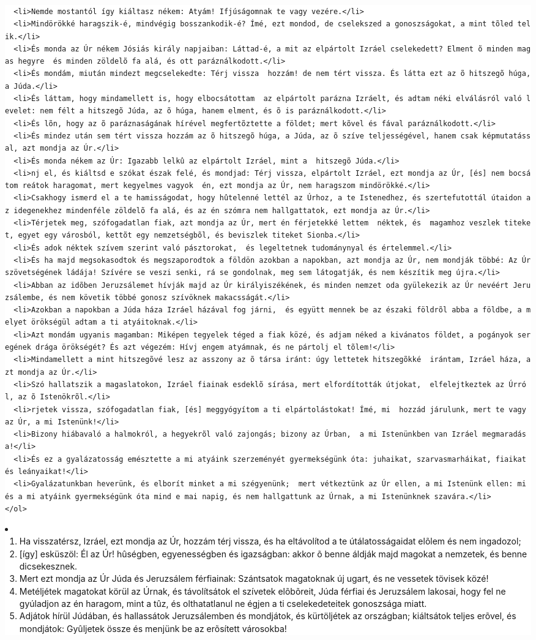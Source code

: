       <li>Nemde mostantól így kiáltasz nékem: Atyám! Ifjúságomnak te vagy vezére.</li>
      <li>Mindörökké haragszik-é, mindvégig bosszankodik-é? Ímé, ezt mondod, de cselekszed a gonoszságokat, a mint tõled telik.</li>
      <li>És monda az Úr nékem Jósiás király napjaiban: Láttad-é, a mit az elpártolt Izráel cselekedett? Elment õ minden magas hegyre  és minden zöldelõ fa alá, és ott paráználkodott.</li>
      <li>És mondám, miután mindezt megcselekedte: Térj vissza  hozzám! de nem tért vissza. És látta ezt az õ hitszegõ húga, a Júda.</li>
      <li>És láttam, hogy mindamellett is, hogy elbocsátottam  az elpártolt parázna Izráelt, és adtam néki elválásról való levelet: nem félt a hitszegõ Júda, az õ húga, hanem elment, és õ is paráználkodott.</li>
      <li>És lõn, hogy az õ paráznaságának hírével megfertõztette a földet; mert kõvel és fával paráználkodott.</li>
      <li>És mindez után sem tért vissza hozzám az õ hitszegõ húga, a Júda, az õ szíve teljességével, hanem csak képmutatással, azt mondja az Úr.</li>
      <li>És monda nékem az Úr: Igazabb lelkû az elpártolt Izráel, mint a  hitszegõ Júda.</li>
      <li>nj el, és kiáltsd e szókat észak felé, és mondjad: Térj vissza, elpártolt Izráel, ezt mondja az Úr, [és] nem bocsátom reátok haragomat, mert kegyelmes vagyok  én, ezt mondja az Úr, nem haragszom mindörökké.</li>
      <li>Csakhogy ismerd el a te hamisságodat, hogy hûtelenné lettél az Úrhoz, a te Istenedhez, és szertefutottál útaidon az idegenekhez mindenféle zöldelõ fa alá, és az én szómra nem hallgattatok, ezt mondja az Úr.</li>
      <li>Térjetek meg, szófogadatlan fiak, azt mondja az Úr, mert én férjetekké lettem  néktek, és  magamhoz veszlek titeket, egyet egy városból, kettõt egy nemzetségbõl, és beviszlek titeket Sionba.</li>
      <li>És adok néktek szívem szerint való pásztorokat,  és legeltetnek tudománynyal és értelemmel.</li>
      <li>És ha majd megsokasodtok és megszaporodtok a földön azokban a napokban, azt mondja az Úr, nem mondják többé: Az Úr szövetségének ládája! Szívére se veszi senki, rá se gondolnak, meg sem látogatják, és nem készítik meg újra.</li>
      <li>Abban az idõben Jeruzsálemet hívják majd az Úr királyiszékének, és minden nemzet oda gyülekezik az Úr nevéért Jeruzsálembe, és nem követik többé gonosz szívöknek makacsságát.</li>
      <li>Azokban a napokban a Júda háza Izráel házával fog járni,  és együtt mennek be az északi földrõl abba a földbe, a melyet örökségül adtam a ti atyáitoknak.</li>
      <li>Azt mondám ugyanis magamban: Miképen tegyelek téged a fiak közé, és adjam néked a kivánatos földet, a pogányok seregének drága örökségét? És azt végezém: Hívj engem atyámnak, és ne pártolj el tõlem!</li>
      <li>Mindamellett a mint hitszegõvé lesz az asszony az õ társa iránt: úgy lettetek hitszegõkké  irántam, Izráel háza, azt mondja az Úr.</li>
      <li>Szó hallatszik a magaslatokon, Izráel fiainak esdeklõ sírása, mert elfordították útjokat,  elfelejtkeztek az Úrról, az õ Istenökrõl.</li>
      <li>rjetek vissza, szófogadatlan fiak, [és] meggyógyítom a ti elpártolástokat! Ímé, mi  hozzád járulunk, mert te vagy az Úr, a mi Istenünk!</li>
      <li>Bizony hiábavaló a halmokról, a hegyekrõl való zajongás; bizony az Úrban,  a mi Istenünkben van Izráel megmaradása!</li>
      <li>És ez a gyalázatosság emésztette a mi atyáink szerzeményét gyermekségünk óta: juhaikat, szarvasmarháikat, fiaikat és leányaikat!</li>
      <li>Gyalázatunkban heverünk, és elborít minket a mi szégyenünk;  mert vétkeztünk az Úr ellen, a mi Istenünk ellen: mi és a mi atyáink gyermekségünk óta mind e mai napig, és nem hallgattunk az Úrnak, a mi Istenünknek szavára.</li>
    </ol>
  </li>
  <li>
    <ol>
      <li>Ha visszatérsz, Izráel, ezt mondja az Úr, hozzám térj vissza, és ha eltávolítod a te útálatosságaidat elõlem és nem ingadozol;</li>
      <li>[így] esküszöl: Él az Úr! hûségben, egyenességben és igazságban: akkor õ benne áldják majd magokat a nemzetek, és benne dicsekesznek.</li>
      <li>Mert ezt mondja az Úr Júda és Jeruzsálem férfiainak: Szántsatok magatoknak új  ugart, és ne vessetek tövisek közé!</li>
      <li>Metéljétek magatokat  körül az Úrnak, és távolítsátok el  szívetek elõbõreit, Júda férfiai és Jeruzsálem lakosai, hogy fel ne gyúladjon az én haragom, mint a tûz, és  olthatatlanul ne égjen a ti cselekedeteitek gonoszsága miatt.</li>
      <li>Adjátok hírül Júdában, és hallassátok Jeruzsálemben és mondjátok, és kürtöljétek az országban; kiáltsátok teljes erõvel, és mondjátok: Gyûljetek össze és menjünk be az erõsített városokba!</li>